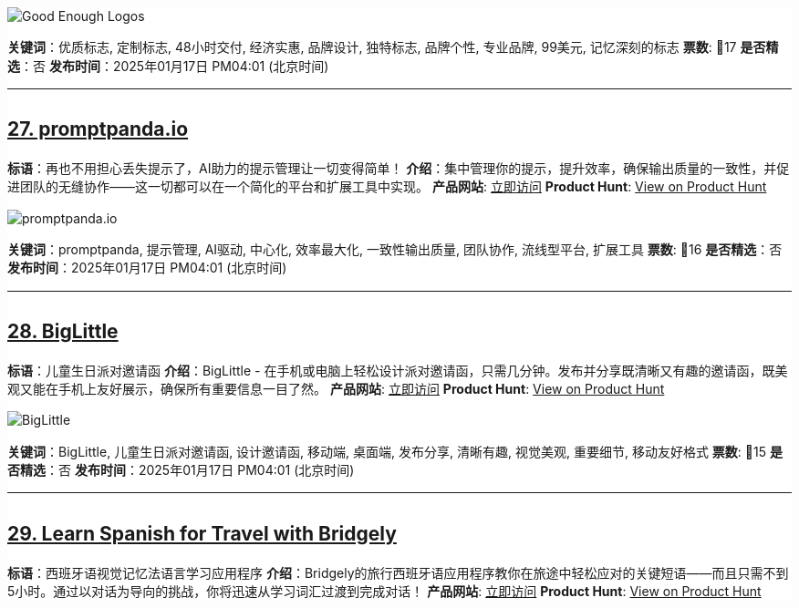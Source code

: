 ![Good Enough Logos](https://ph-files.imgix.net/65bdd173-90a6-47b0-93f6-54d337e8018b.jpeg?auto=format&fit=crop&frame=1&h=512&w=1024)

**关键词**：优质标志, 定制标志, 48小时交付, 经济实惠, 品牌设计, 独特标志, 品牌个性, 专业品牌, 99美元, 记忆深刻的标志
**票数**: 🔺17
**是否精选**：否
**发布时间**：2025年01月17日 PM04:01 (北京时间)

---

## [27. promptpanda.io](https://www.producthunt.com/posts/promptpanda-io?utm_campaign=producthunt-api&utm_medium=api-v2&utm_source=Application%3A+My_PH_APP+%28ID%3A+138680%29)
**标语**：再也不用担心丢失提示了，AI助力的提示管理让一切变得简单！
**介绍**：集中管理你的提示，提升效率，确保输出质量的一致性，并促进团队的无缝协作——这一切都可以在一个简化的平台和扩展工具中实现。
**产品网站**: [立即访问](https://www.producthunt.com/r/R5AUBQDAJVZHO7?utm_campaign=producthunt-api&utm_medium=api-v2&utm_source=Application%3A+My_PH_APP+%28ID%3A+138680%29)
**Product Hunt**: [View on Product Hunt](https://www.producthunt.com/posts/promptpanda-io?utm_campaign=producthunt-api&utm_medium=api-v2&utm_source=Application%3A+My_PH_APP+%28ID%3A+138680%29)

![promptpanda.io](https://ph-files.imgix.net/3fb73565-59bd-4333-9b6c-2000aacecd4d.png?auto=format&fit=crop&frame=1&h=512&w=1024)

**关键词**：promptpanda, 提示管理, AI驱动, 中心化, 效率最大化, 一致性输出质量, 团队协作, 流线型平台, 扩展工具
**票数**: 🔺16
**是否精选**：否
**发布时间**：2025年01月17日 PM04:01 (北京时间)

---

## [28. BigLittle](https://www.producthunt.com/posts/biglittle?utm_campaign=producthunt-api&utm_medium=api-v2&utm_source=Application%3A+My_PH_APP+%28ID%3A+138680%29)
**标语**：儿童生日派对邀请函
**介绍**：BigLittle - 在手机或电脑上轻松设计派对邀请函，只需几分钟。发布并分享既清晰又有趣的邀请函，既美观又能在手机上友好展示，确保所有重要信息一目了然。
**产品网站**: [立即访问](https://www.producthunt.com/r/YQ7EG3EVJSMZFN?utm_campaign=producthunt-api&utm_medium=api-v2&utm_source=Application%3A+My_PH_APP+%28ID%3A+138680%29)
**Product Hunt**: [View on Product Hunt](https://www.producthunt.com/posts/biglittle?utm_campaign=producthunt-api&utm_medium=api-v2&utm_source=Application%3A+My_PH_APP+%28ID%3A+138680%29)

![BigLittle](https://ph-files.imgix.net/7002224a-07b4-4547-abd6-a8976bae85df.png?auto=format&fit=crop&frame=1&h=512&w=1024)

**关键词**：BigLittle, 儿童生日派对邀请函, 设计邀请函, 移动端, 桌面端, 发布分享, 清晰有趣, 视觉美观, 重要细节, 移动友好格式
**票数**: 🔺15
**是否精选**：否
**发布时间**：2025年01月17日 PM04:01 (北京时间)

---

## [29. Learn Spanish for Travel with Bridgely](https://www.producthunt.com/posts/learn-spanish-for-travel-with-bridgely?utm_campaign=producthunt-api&utm_medium=api-v2&utm_source=Application%3A+My_PH_APP+%28ID%3A+138680%29)
**标语**：西班牙语视觉记忆法语言学习应用程序
**介绍**：Bridgely的旅行西班牙语应用程序教你在旅途中轻松应对的关键短语——而且只需不到5小时。通过以对话为导向的挑战，你将迅速从学习词汇过渡到完成对话！
**产品网站**: [立即访问](https://www.producthunt.com/r/USOWAXNLDUM3PS?utm_campaign=producthunt-api&utm_medium=api-v2&utm_source=Application%3A+My_PH_APP+%28ID%3A+138680%29)
**Product Hunt**: [View on Product Hunt](https://www.producthunt.com/posts/learn-spanish-for-travel-with-bridgely?utm_campaign=producthunt-api&utm_medium=api-v2&utm_source=Application%3A+My_PH_APP+%28ID%3A+138680%29)
